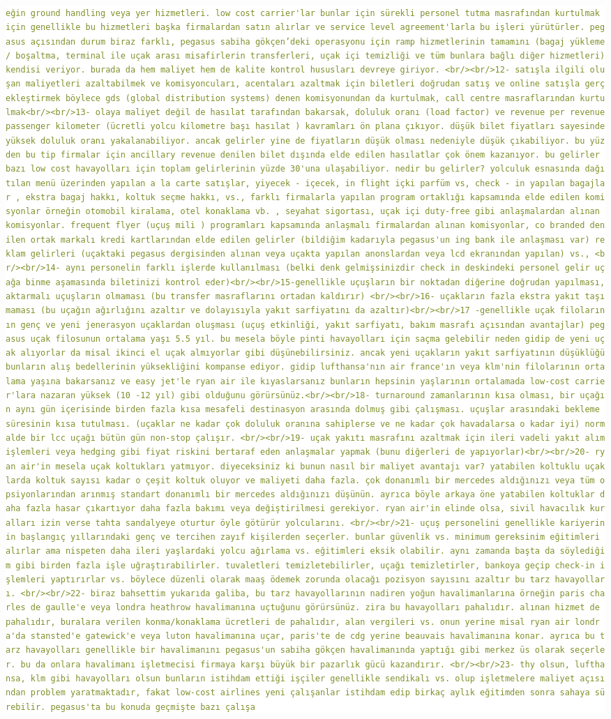 ```yaml
eğin ground handling veya yer hizmetleri. low cost carrier'lar bunlar için sürekli personel tutma masrafından kurtulmak için genellikle bu hizmetleri başka firmalardan satın alırlar ve service level agreement'larla bu işleri yürütürler. pegasus açısından durum biraz farklı, pegasus sabiha gökçen’deki operasyonu için ramp hizmetlerinin tamamını (bagaj yükleme / boşaltma, terminal ile uçak arası misafirlerin transferleri, uçak içi temizliği ve tüm bunlara bağlı diğer hizmetleri) kendisi veriyor. burada da hem maliyet hem de kalite kontrol hususları devreye giriyor. <br/><br/>12- satışla ilgili oluşan maliyetleri azaltabilmek ve komisyoncuları, acentaları azaltmak için biletleri doğrudan satış ve online satışla gerçekleştirmek böylece gds (global distribution systems) denen komisyonundan da kurtulmak, call centre masraflarından kurtulmak<br/><br/>13- olaya maliyet değil de hasılat tarafından bakarsak, doluluk oranı (load factor) ve revenue per revenue passenger kilometer (ücretli yolcu kilometre başı hasılat ) kavramları ön plana çıkıyor. düşük bilet fiyatları sayesinde yüksek doluluk oranı yakalanabiliyor. ancak gelirler yine de fiyatların düşük olması nedeniyle düşük çıkabiliyor. bu yüzden bu tip firmalar için ancillary revenue denilen bilet dışında elde edilen hasılatlar çok önem kazanıyor. bu gelirler bazı low cost havayolları için toplam gelirlerinin yüzde 30'una ulaşabiliyor. nedir bu gelirler? yolculuk esnasında dağıtılan menü üzerinden yapılan a la carte satışlar, yiyecek - içecek, in flight içki parfüm vs, check - in yapılan bagajlar , ekstra bagaj hakkı, koltuk seçme hakkı, vs., farklı firmalarla yapılan program ortaklığı kapsamında elde edilen komisyonlar örneğin otomobil kiralama, otel konaklama vb. , seyahat sigortası, uçak içi duty-free gibi anlaşmalardan alınan komisyonlar. frequent flyer (uçuş mili ) programları kapsamında anlaşmalı firmalardan alınan komisyonlar, co branded denilen ortak markalı kredi kartlarından elde edilen gelirler (bildiğim kadarıyla pegasus'un ing bank ile anlaşması var) reklam gelirleri (uçaktaki pegasus dergisinden alınan veya uçakta yapılan anonslardan veya lcd ekranından yapılan) vs., <br/><br/>14- aynı personelin farklı işlerde kullanılması (belki denk gelmişsinizdir check in deskindeki personel gelir uçağa binme aşamasında biletinizi kontrol eder)<br/><br/>15-genellikle uçuşların bir noktadan diğerine doğrudan yapılması, aktarmalı uçuşların olmaması (bu transfer masraflarını ortadan kaldırır) <br/><br/>16- uçakların fazla ekstra yakıt taşımaması (bu uçağın ağırlığını azaltır ve dolayısıyla yakıt sarfiyatını da azaltır)<br/><br/>17 -genellikle uçak filolarının genç ve yeni jenerasyon uçaklardan oluşması (uçuş etkinliği, yakıt sarfiyatı, bakım masrafı açısından avantajlar) pegasus uçak filosunun ortalama yaşı 5.5 yıl. bu mesela böyle pinti havayolları için saçma gelebilir neden gidip de yeni uçak alıyorlar da misal ikinci el uçak almıyorlar gibi düşünebilirsiniz. ancak yeni uçakların yakıt sarfiyatının düşüklüğü bunların alış bedellerinin yüksekliğini kompanse ediyor. gidip lufthansa'nın air france'ın veya klm'nin filolarının ortalama yaşına bakarsanız ve easy jet'le ryan air ile kıyaslarsanız bunların hepsinin yaşlarının ortalamada low-cost carrier'lara nazaran yüksek (10 -12 yıl) gibi olduğunu görürsünüz.<br/><br/>18- turnaround zamanlarının kısa olması, bir uçağın aynı gün içerisinde birden fazla kısa mesafeli destinasyon arasında dolmuş gibi çalışması. uçuşlar arasındaki bekleme süresinin kısa tutulması. (uçaklar ne kadar çok doluluk oranına sahiplerse ve ne kadar çok havadalarsa o kadar iyi) normalde bir lcc uçağı bütün gün non-stop çalışır. <br/><br/>19- uçak yakıtı masrafını azaltmak için ileri vadeli yakıt alım işlemleri veya hedging gibi fiyat riskini bertaraf eden anlaşmalar yapmak (bunu diğerleri de yapıyorlar)<br/><br/>20- ryan air'in mesela uçak koltukları yatmıyor. diyeceksiniz ki bunun nasıl bir maliyet avantajı var? yatabilen koltuklu uçaklarda koltuk sayısı kadar o çeşit koltuk oluyor ve maliyeti daha fazla. çok donanımlı bir mercedes aldığınızı veya tüm opsiyonlarından arınmış standart donanımlı bir mercedes aldığınızı düşünün. ayrıca böyle arkaya öne yatabilen koltuklar daha fazla hasar çıkartıyor daha fazla bakımı veya değiştirilmesi gerekiyor. ryan air'in elinde olsa, sivil havacılık kuralları izin verse tahta sandalyeye oturtur öyle götürür yolcularını. <br/><br/>21- uçuş personelini genellikle kariyerinin başlangıç yıllarındaki genç ve tercihen zayıf kişilerden seçerler. bunlar güvenlik vs. minimum gereksinim eğitimleri alırlar ama nispeten daha ileri yaşlardaki yolcu ağırlama vs. eğitimleri eksik olabilir. aynı zamanda başta da söylediğim gibi birden fazla işle uğraştırabilirler. tuvaletleri temizletebilirler, uçağı temizletirler, bankoya geçip check-in işlemleri yaptırırlar vs. böylece düzenli olarak maaş ödemek zorunda olacağı pozisyon sayısını azaltır bu tarz havayolları. <br/><br/>22- biraz bahsettim yukarıda galiba, bu tarz havayollarının nadiren yoğun havalimanlarına örneğin paris charles de gaulle'e veya londra heathrow havalimanına uçtuğunu görürsünüz. zira bu havayolları pahalıdır. alınan hizmet de pahalıdır, buralara verilen konma/konaklama ücretleri de pahalıdır, alan vergileri vs. onun yerine misal ryan air londra'da stansted'e gatewick'e veya luton havalimanına uçar, paris'te de cdg yerine beauvais havalimanına konar. ayrıca bu tarz havayolları genellikle bir havalimanını pegasus'un sabiha gökçen havalimanında yaptığı gibi merkez üs olarak seçerler. bu da onlara havalimanı işletmecisi firmaya karşı büyük bir pazarlık gücü kazandırır. <br/><br/>23- thy olsun, lufthansa, klm gibi havayolları olsun bunların istihdam ettiği işçiler genellikle sendikalı vs. olup işletmelere maliyet açısından problem yaratmaktadır, fakat low-cost airlines yeni çalışanlar istihdam edip birkaç aylık eğitimden sonra sahaya sürebilir. pegasus'ta bu konuda geçmişte bazı çalışa
```